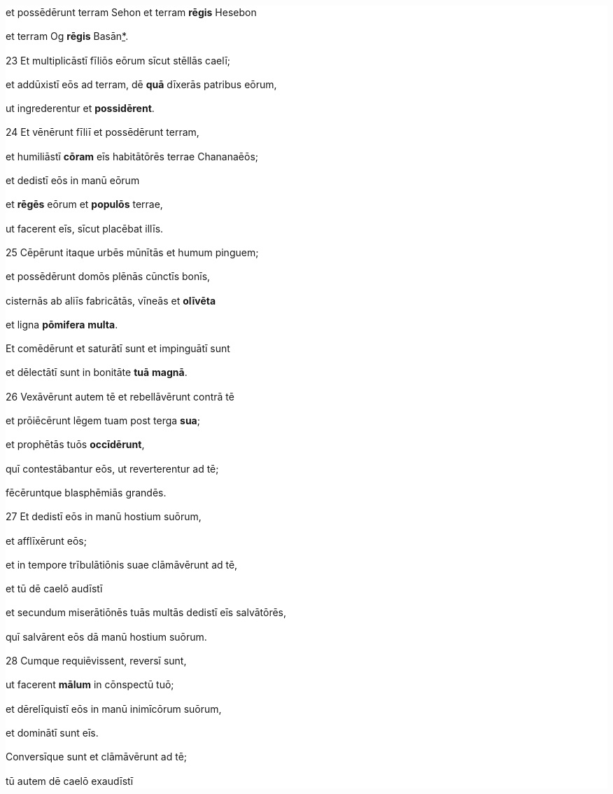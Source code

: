 et possēdērunt terram Sehon et terram **rēgis** Hesebon

et terram Og **rēgis** Basān[\*][basan].

23 Et multiplicāstī fīliōs eōrum sīcut stēllās caelī;

et addūxistī eōs ad terram, dē **quā** dīxerās patribus eōrum,

ut ingrederentur et **possidērent**.

24 Et vēnērunt fīliī et possēdērunt terram,

et humiliāstī **cōram** eīs habitātōrēs terrae Chananaēōs;

et dedistī eōs in manū eōrum

et **rēgēs** eōrum et **populōs** terrae,

ut facerent eīs, sīcut placēbat illīs.

25 Cēpērunt itaque urbēs mūnītās et humum pinguem;

et possēdērunt domōs plēnās cūnctīs bonīs,

cisternās ab aliīs fabricātās, vīneās et **olīvēta**

et ligna **pōmifera** **multa**.

Et comēdērunt et saturātī sunt et impinguātī sunt

et dēlectātī sunt in bonitāte **tuā** **magnā**.

26 Vexāvērunt autem tē et rebellāvērunt contrā tē

et prōiēcērunt lēgem tuam post terga **sua**;

et prophētās tuōs **occīdērunt**,

quī contestābantur eōs, ut reverterentur ad tē;

fēcēruntque blasphēmiās grandēs.

27 Et dedistī eōs in manū hostium suōrum,

et afflīxērunt eōs;

et in tempore trībulātiōnis suae clāmāvērunt ad tē,

et tū dē caelō audīstī

et secundum miserātiōnēs tuās multās dedistī eīs salvātōrēs,

quī salvārent eōs dā manū hostium suōrum.

28 Cumque requiēvissent, reversī sunt,

ut facerent **mālum** in cōnspectū tuō;

et dērelīquistī eōs in manū inimīcōrum suōrum,

et dominātī sunt eīs.

Conversīque sunt et clāmāvērunt ad tē;

tū autem dē caelō exaudīstī


[abraham]: <Ambiguous Forms.md#abraham>
[basan]: <Ambiguous Forms.md#basan>
[moyses]: <Ambiguous Forms.md#moyses>